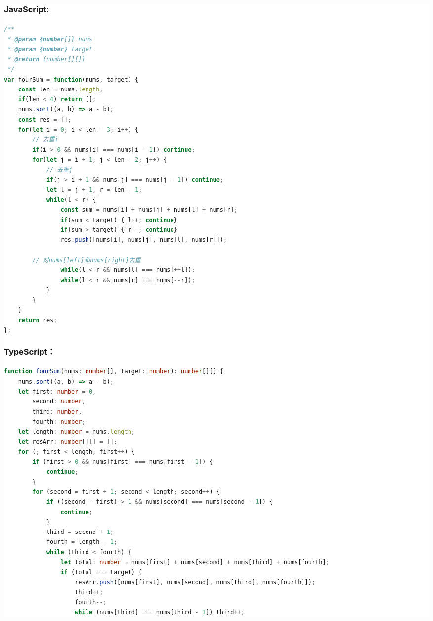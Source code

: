 ### JavaScript: 

```js
/**
 * @param {number[]} nums
 * @param {number} target
 * @return {number[][]}
 */
var fourSum = function(nums, target) {
    const len = nums.length;
    if(len < 4) return [];
    nums.sort((a, b) => a - b);
    const res = [];
    for(let i = 0; i < len - 3; i++) {
        // 去重i
        if(i > 0 && nums[i] === nums[i - 1]) continue;
        for(let j = i + 1; j < len - 2; j++) {
            // 去重j
            if(j > i + 1 && nums[j] === nums[j - 1]) continue;
            let l = j + 1, r = len - 1;
            while(l < r) {
                const sum = nums[i] + nums[j] + nums[l] + nums[r];
                if(sum < target) { l++; continue}
                if(sum > target) { r--; continue}
                res.push([nums[i], nums[j], nums[l], nums[r]]);
		
		// 对nums[left]和nums[right]去重
                while(l < r && nums[l] === nums[++l]);
                while(l < r && nums[r] === nums[--r]);
            }
        } 
    }
    return res;
};
```

### TypeScript：

```typescript
function fourSum(nums: number[], target: number): number[][] {
    nums.sort((a, b) => a - b);
    let first: number = 0,
        second: number,
        third: number,
        fourth: number;
    let length: number = nums.length;
    let resArr: number[][] = [];
    for (; first < length; first++) {
        if (first > 0 && nums[first] === nums[first - 1]) {
            continue;
        }
        for (second = first + 1; second < length; second++) {
            if ((second - first) > 1 && nums[second] === nums[second - 1]) {
                continue;
            }
            third = second + 1;
            fourth = length - 1;
            while (third < fourth) {
                let total: number = nums[first] + nums[second] + nums[third] + nums[fourth];
                if (total === target) {
                    resArr.push([nums[first], nums[second], nums[third], nums[fourth]]);
                    third++;
                    fourth--;
                    while (nums[third] === nums[third - 1]) third++;
```